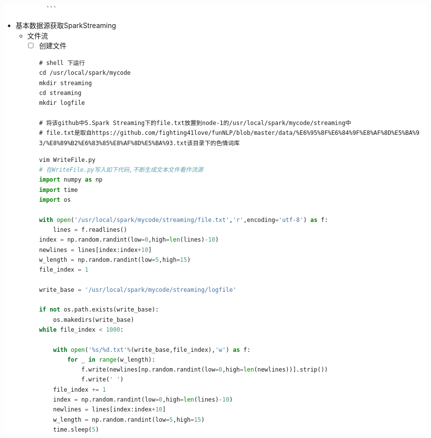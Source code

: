 
                ```
- 基本数据源获取SparkStreaming
    - 文件流
        - [ ] 创建文件
            ```
            # shell 下运行
            cd /usr/local/spark/mycode
            mkdir streaming
            cd streaming
            mkdir logfile
            
            # 将该github中5.Spark Streaming下的file.txt放置到node-1的/usr/local/spark/mycode/streaming中
            # file.txt是取自https://github.com/fighting41love/funNLP/blob/master/data/%E6%95%8F%E6%84%9F%E8%AF%8D%E5%BA%93/%E8%89%B2%E6%83%85%E8%AF%8D%E5%BA%93.txt该目录下的色情词库
            ```
            ```python
            vim WriteFile.py
            # 在WriteFile.py写入如下代码,不断生成文本文件看作流源
            import numpy as np
            import time
            import os
            
            with open('/usr/local/spark/mycode/streaming/file.txt','r',encoding='utf-8') as f:
                lines = f.readlines()
            index = np.random.randint(low=0,high=len(lines)-10)
            newlines = lines[index:index+10]
            w_length = np.random.randint(low=5,high=15)
            file_index = 1
            
            write_base = '/usr/local/spark/mycode/streaming/logfile'
            
            if not os.path.exists(write_base):
                os.makedirs(write_base)
            while file_index < 1000:
                
                with open('%s/%d.txt'%(write_base,file_index),'w') as f:
                    for _ in range(w_length):
                        f.write(newlines[np.random.randint(low=0,high=len(newlines))].strip())
                        f.write(' ')
                file_index += 1
                index = np.random.randint(low=0,high=len(lines)-10)
                newlines = lines[index:index+10]
                w_length = np.random.randint(low=5,high=15)
                time.sleep(5)
            